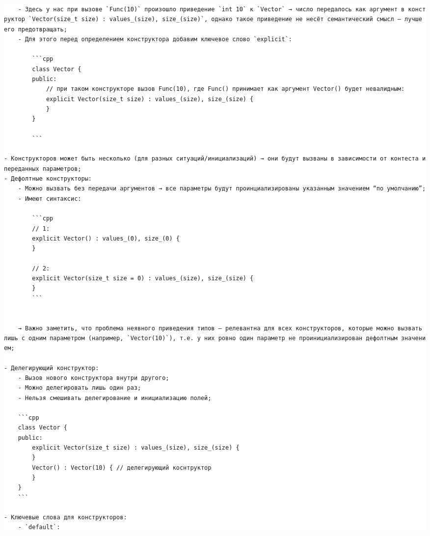         - Здесь у нас при вызове `Func(10)` произошло приведение `int 10` к `Vector` → число передалось как аргумент в конструктор `Vector(size_t size) : values_(size), size_(size)`, однако такое приведение не несёт семантический смысл — лучше его предотвращать;
        - Для этого перед определением конструктора добавим ключевое слово `explicit`:
            
            ```cpp
            class Vector {
            public:
            	// при таком конструкторе вызов Func(10), где Func() принимает как аргумент Vector() будет невалидным:
            	explicit Vector(size_t size) : values_(size), size_(size) {
            	}
            }
            
            ```
            
    - Конструкторов может быть несколько (для разных ситуаций/инициализаций) → они будут вызваны в зависимости от контеста и переданных параметров;
    - Дефолтные конструкторы:
        - Можно вызвать без передачи аргументов → все параметры будут проинциализированы указанным значением “по умолчанию”;
        - Имеют синтаксис:
            
            ```cpp
            // 1:
            explicit Vector() : values_(0), size_(0) {
            }
            
            // 2:
            explicit Vector(size_t size = 0) : values_(size), size_(size) {
            }
            ```
            
        
        → Важно заметить, что проблема неявного приведения типов — релевантна для всех конструкторов, которые можно вызвать лишь с одним параметром (например, `Vector(10)`), т.е. у них ровно один параметр не проинициализирован дефолтным значением;
        
    - Делегирующий конструктор:
        - Вызов нового конструктора внутри другого;
        - Можно делегировать лишь один раз;
        - Нельзя смешивать делегирование и инициализацию полей;
        
        ```cpp
        class Vector {
        public:
        	explicit Vector(size_t size) : values_(size), size_(size) {
        	}
        	Vector() : Vector(10) { // делегирующий коснтруктор
        	}
        }
        ```
        
    - Ключевые слова для конструкторов:
        - `default`:
            